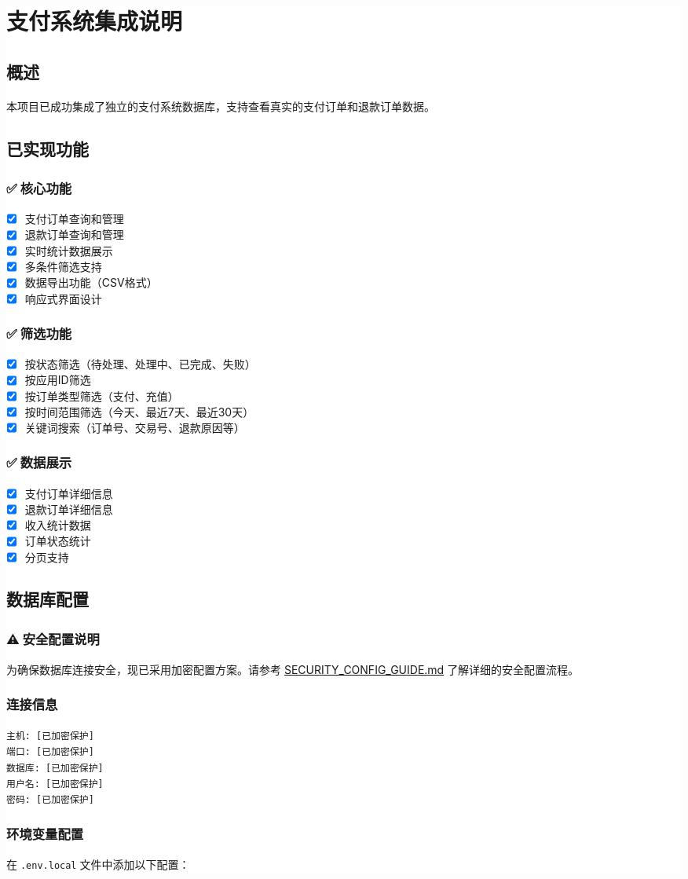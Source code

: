 # 支付系统集成说明

## 概述

本项目已成功集成了独立的支付系统数据库，支持查看真实的支付订单和退款订单数据。

## 已实现功能

### ✅ 核心功能
- [x] 支付订单查询和管理
- [x] 退款订单查询和管理
- [x] 实时统计数据展示
- [x] 多条件筛选支持
- [x] 数据导出功能（CSV格式）
- [x] 响应式界面设计

### ✅ 筛选功能
- [x] 按状态筛选（待处理、处理中、已完成、失败）
- [x] 按应用ID筛选
- [x] 按订单类型筛选（支付、充值）
- [x] 按时间范围筛选（今天、最近7天、最近30天）
- [x] 关键词搜索（订单号、交易号、退款原因等）

### ✅ 数据展示
- [x] 支付订单详细信息
- [x] 退款订单详细信息
- [x] 收入统计数据
- [x] 订单状态统计
- [x] 分页支持

## 数据库配置

### ⚠️ 安全配置说明
为确保数据库连接安全，现已采用加密配置方案。请参考 [SECURITY_CONFIG_GUIDE.md](./SECURITY_CONFIG_GUIDE.md) 了解详细的安全配置流程。

### 连接信息
```
主机: [已加密保护]
端口: [已加密保护]
数据库: [已加密保护]
用户名: [已加密保护]
密码: [已加密保护]
```

### 环境变量配置
在 `.env.local` 文件中添加以下配置：
